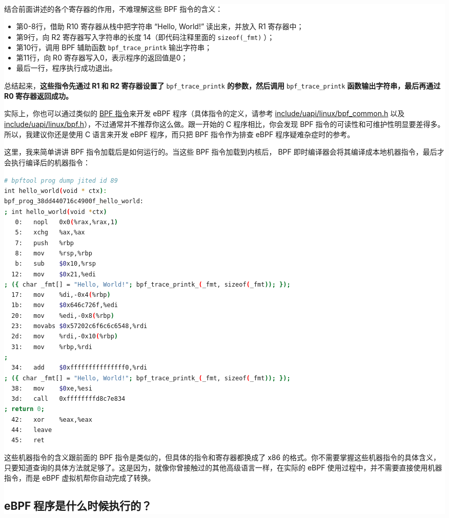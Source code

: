 结合前面讲述的各个寄存器的作用，不难理解这些 BPF 指令的含义：

*   第0-8行，借助 R10 寄存器从栈中把字符串 “Hello, World!” 读出来，并放入 R1 寄存器中；
*   第9行，向 R2 寄存器写入字符串的长度 14（即代码注释里面的 `sizeof(_fmt)` ）；
*   第10行，调用 BPF 辅助函数 `bpf_trace_printk` 输出字符串；
*   第11行，向 R0 寄存器写入0，表示程序的返回值是0；
*   最后一行，程序执行成功退出。

总结起来，**这些指令先通过 R1 和 R2 寄存器设置了** `bpf_trace_printk` **的参数，然后调用** `bpf_trace_printk` **函数输出字符串，最后再通过 R0 寄存器返回成功。**

实际上，你也可以通过类似的 [BPF 指令](https://man7.org/linux/man-pages/man2/bpf.2.html#EXAMPLES)来开发 eBPF 程序（具体指令的定义，请参考 [include/uapi/linux/bpf\_common.h](https://elixir.bootlin.com/linux/v5.4/source/include/uapi/linux/bpf_common.h) 以及 [include/uapi/linux/bpf.h](https://elixir.bootlin.com/linux/v5.4/source/include/uapi/linux/bpf.h)），不过通常并不推荐你这么做。跟一开始的 C 程序相比，你会发现 BPF 指令的可读性和可维护性明显要差得多。所以，我建议你还是使用 C 语言来开发 eBPF 程序，而只把 BPF 指令作为排查 eBPF 程序疑难杂症时的参考。

这里，我来简单讲讲 BPF 指令加载后是如何运行的。当这些 BPF 指令加载到内核后， BPF 即时编译器会将其编译成本地机器指令，最后才会执行编译后的机器指令：

```bash
# bpftool prog dump jited id 89
int hello_world(void * ctx):
bpf_prog_38dd440716c4900f_hello_world:
; int hello_world(void *ctx)
   0:	nopl   0x0(%rax,%rax,1)
   5:	xchg   %ax,%ax
   7:	push   %rbp
   8:	mov    %rsp,%rbp
   b:	sub    $0x10,%rsp
  12:	mov    $0x21,%edi
; ({ char _fmt[] = "Hello, World!"; bpf_trace_printk_(_fmt, sizeof(_fmt)); });
  17:	mov    %di,-0x4(%rbp)
  1b:	mov    $0x646c726f,%edi
  20:	mov    %edi,-0x8(%rbp)
  23:	movabs $0x57202c6f6c6c6548,%rdi
  2d:	mov    %rdi,-0x10(%rbp)
  31:	mov    %rbp,%rdi
;
  34:	add    $0xfffffffffffffff0,%rdi
; ({ char _fmt[] = "Hello, World!"; bpf_trace_printk_(_fmt, sizeof(_fmt)); });
  38:	mov    $0xe,%esi
  3d:	call   0xffffffffd8c7e834
; return 0;
  42:	xor    %eax,%eax
  44:	leave
  45:	ret

```

这些机器指令的含义跟前面的 BPF 指令是类似的，但具体的指令和寄存器都换成了 x86 的格式。你不需要掌握这些机器指令的具体含义，只要知道查询的具体方法就足够了。这是因为，就像你曾接触过的其他高级语言一样，在实际的 eBPF 使用过程中，并不需要直接使用机器指令，而是 eBPF 虚拟机帮你自动完成了转换。

## eBPF 程序是什么时候执行的？
